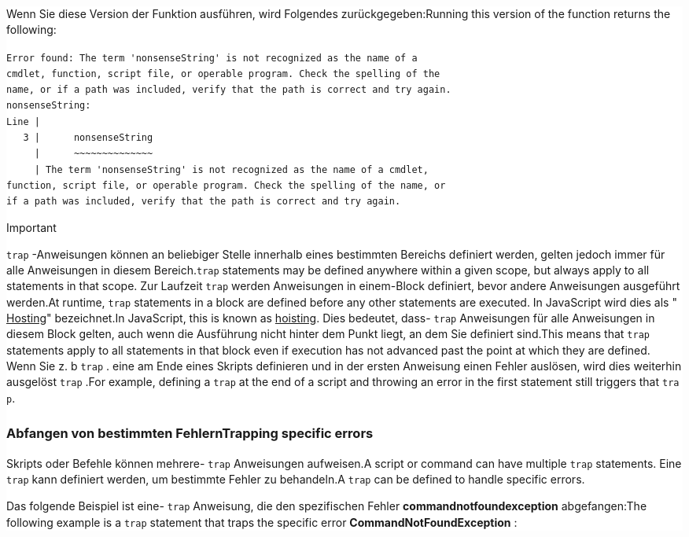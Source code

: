 <span data-ttu-id="c18a5-134">Wenn Sie diese Version der Funktion ausführen, wird Folgendes zurückgegeben:</span><span class="sxs-lookup"><span data-stu-id="c18a5-134">Running this version of the function returns the following:</span></span>

```Output
Error found: The term 'nonsenseString' is not recognized as the name of a
cmdlet, function, script file, or operable program. Check the spelling of the
name, or if a path was included, verify that the path is correct and try again.
nonsenseString:
Line |
   3 |      nonsenseString
     |      ~~~~~~~~~~~~~~
     | The term 'nonsenseString' is not recognized as the name of a cmdlet,
function, script file, or operable program. Check the spelling of the name, or
if a path was included, verify that the path is correct and try again.
```

> [!IMPORTANT]
> <span data-ttu-id="c18a5-135">`trap` -Anweisungen können an beliebiger Stelle innerhalb eines bestimmten Bereichs definiert werden, gelten jedoch immer für alle Anweisungen in diesem Bereich.</span><span class="sxs-lookup"><span data-stu-id="c18a5-135">`trap` statements may be defined anywhere within a given scope, but always apply to all statements in that scope.</span></span> <span data-ttu-id="c18a5-136">Zur Laufzeit `trap` werden Anweisungen in einem-Block definiert, bevor andere Anweisungen ausgeführt werden.</span><span class="sxs-lookup"><span data-stu-id="c18a5-136">At runtime, `trap` statements in a block are defined before any other statements are executed.</span></span> <span data-ttu-id="c18a5-137">In JavaScript wird dies als " [Hosting](https://wikipedia.org/wiki/JavaScript_syntax#hoisting)" bezeichnet.</span><span class="sxs-lookup"><span data-stu-id="c18a5-137">In JavaScript, this is known as [hoisting](https://wikipedia.org/wiki/JavaScript_syntax#hoisting).</span></span> <span data-ttu-id="c18a5-138">Dies bedeutet, dass- `trap` Anweisungen für alle Anweisungen in diesem Block gelten, auch wenn die Ausführung nicht hinter dem Punkt liegt, an dem Sie definiert sind.</span><span class="sxs-lookup"><span data-stu-id="c18a5-138">This means that `trap` statements apply to all statements in that block even if execution has not advanced past the point at which they are defined.</span></span> <span data-ttu-id="c18a5-139">Wenn Sie z. b `trap` . eine am Ende eines Skripts definieren und in der ersten Anweisung einen Fehler auslösen, wird dies weiterhin ausgelöst `trap` .</span><span class="sxs-lookup"><span data-stu-id="c18a5-139">For example, defining a `trap` at the end of a script and throwing an error in the first statement still triggers that `trap`.</span></span>

### <a name="trapping-specific-errors"></a><span data-ttu-id="c18a5-140">Abfangen von bestimmten Fehlern</span><span class="sxs-lookup"><span data-stu-id="c18a5-140">Trapping specific errors</span></span>

<span data-ttu-id="c18a5-141">Skripts oder Befehle können mehrere- `trap` Anweisungen aufweisen.</span><span class="sxs-lookup"><span data-stu-id="c18a5-141">A script or command can have multiple `trap` statements.</span></span> <span data-ttu-id="c18a5-142">Eine `trap` kann definiert werden, um bestimmte Fehler zu behandeln.</span><span class="sxs-lookup"><span data-stu-id="c18a5-142">A `trap` can be defined to handle specific errors.</span></span>

<span data-ttu-id="c18a5-143">Das folgende Beispiel ist eine- `trap` Anweisung, die den spezifischen Fehler **commandnotfoundexception** abgefangen:</span><span class="sxs-lookup"><span data-stu-id="c18a5-143">The following example is a `trap` statement that traps the specific error **CommandNotFoundException** :</span></span>
